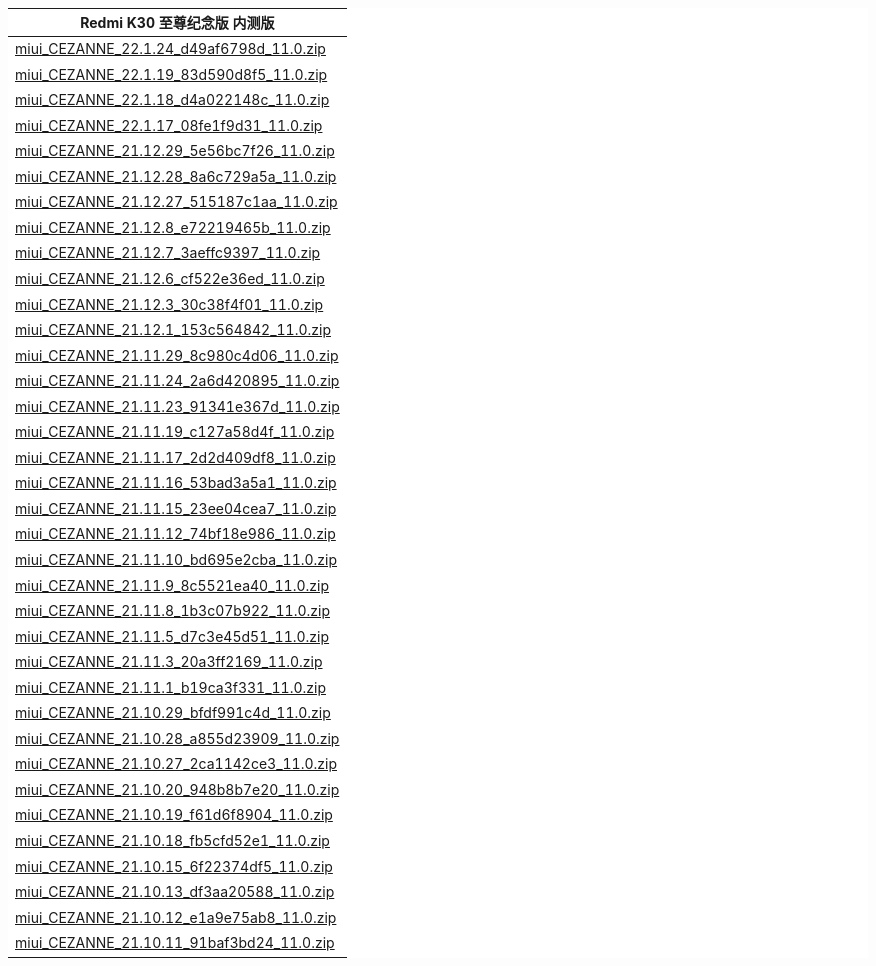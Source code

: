 | Redmi K30 至尊纪念版  内测版    |
| ---- |
| [miui_CEZANNE_22.1.24_d49af6798d_11.0.zip](https://hugeota.d.miui.com/22.1.24/miui_CEZANNE_22.1.24_d49af6798d_11.0.zip)    |
| [miui_CEZANNE_22.1.19_83d590d8f5_11.0.zip](https://hugeota.d.miui.com/22.1.19/miui_CEZANNE_22.1.19_83d590d8f5_11.0.zip)    |
| [miui_CEZANNE_22.1.18_d4a022148c_11.0.zip](https://hugeota.d.miui.com/22.1.18/miui_CEZANNE_22.1.18_d4a022148c_11.0.zip)    |
| [miui_CEZANNE_22.1.17_08fe1f9d31_11.0.zip](https://hugeota.d.miui.com/22.1.17/miui_CEZANNE_22.1.17_08fe1f9d31_11.0.zip)    |
| [miui_CEZANNE_21.12.29_5e56bc7f26_11.0.zip](https://hugeota.d.miui.com/21.12.29/miui_CEZANNE_21.12.29_5e56bc7f26_11.0.zip)    |
| [miui_CEZANNE_21.12.28_8a6c729a5a_11.0.zip](https://hugeota.d.miui.com/21.12.28/miui_CEZANNE_21.12.28_8a6c729a5a_11.0.zip)    |
| [miui_CEZANNE_21.12.27_515187c1aa_11.0.zip](https://hugeota.d.miui.com/21.12.27/miui_CEZANNE_21.12.27_515187c1aa_11.0.zip)    |
| [miui_CEZANNE_21.12.8_e72219465b_11.0.zip](https://hugeota.d.miui.com/21.12.8/miui_CEZANNE_21.12.8_e72219465b_11.0.zip)    |
| [miui_CEZANNE_21.12.7_3aeffc9397_11.0.zip](https://hugeota.d.miui.com/21.12.7/miui_CEZANNE_21.12.7_3aeffc9397_11.0.zip)    |
| [miui_CEZANNE_21.12.6_cf522e36ed_11.0.zip](https://hugeota.d.miui.com/21.12.6/miui_CEZANNE_21.12.6_cf522e36ed_11.0.zip)    |
| [miui_CEZANNE_21.12.3_30c38f4f01_11.0.zip](https://hugeota.d.miui.com/21.12.3/miui_CEZANNE_21.12.3_30c38f4f01_11.0.zip)    |
| [miui_CEZANNE_21.12.1_153c564842_11.0.zip](https://hugeota.d.miui.com/21.12.1/miui_CEZANNE_21.12.1_153c564842_11.0.zip)    |
| [miui_CEZANNE_21.11.29_8c980c4d06_11.0.zip](https://hugeota.d.miui.com/21.11.29/miui_CEZANNE_21.11.29_8c980c4d06_11.0.zip)    |
| [miui_CEZANNE_21.11.24_2a6d420895_11.0.zip](https://hugeota.d.miui.com/21.11.24/miui_CEZANNE_21.11.24_2a6d420895_11.0.zip)    |
| [miui_CEZANNE_21.11.23_91341e367d_11.0.zip](https://hugeota.d.miui.com/21.11.23/miui_CEZANNE_21.11.23_91341e367d_11.0.zip)    |
| [miui_CEZANNE_21.11.19_c127a58d4f_11.0.zip](https://hugeota.d.miui.com/21.11.19/miui_CEZANNE_21.11.19_c127a58d4f_11.0.zip)    |
| [miui_CEZANNE_21.11.17_2d2d409df8_11.0.zip](https://hugeota.d.miui.com/21.11.17/miui_CEZANNE_21.11.17_2d2d409df8_11.0.zip)    |
| [miui_CEZANNE_21.11.16_53bad3a5a1_11.0.zip](https://hugeota.d.miui.com/21.11.16/miui_CEZANNE_21.11.16_53bad3a5a1_11.0.zip)    |
| [miui_CEZANNE_21.11.15_23ee04cea7_11.0.zip](https://hugeota.d.miui.com/21.11.15/miui_CEZANNE_21.11.15_23ee04cea7_11.0.zip)    |
| [miui_CEZANNE_21.11.12_74bf18e986_11.0.zip](https://hugeota.d.miui.com/21.11.12/miui_CEZANNE_21.11.12_74bf18e986_11.0.zip)    |
| [miui_CEZANNE_21.11.10_bd695e2cba_11.0.zip](https://hugeota.d.miui.com/21.11.10/miui_CEZANNE_21.11.10_bd695e2cba_11.0.zip)    |
| [miui_CEZANNE_21.11.9_8c5521ea40_11.0.zip](https://hugeota.d.miui.com/21.11.9/miui_CEZANNE_21.11.9_8c5521ea40_11.0.zip)    |
| [miui_CEZANNE_21.11.8_1b3c07b922_11.0.zip](https://hugeota.d.miui.com/21.11.8/miui_CEZANNE_21.11.8_1b3c07b922_11.0.zip)    |
| [miui_CEZANNE_21.11.5_d7c3e45d51_11.0.zip](https://hugeota.d.miui.com/21.11.5/miui_CEZANNE_21.11.5_d7c3e45d51_11.0.zip)    |
| [miui_CEZANNE_21.11.3_20a3ff2169_11.0.zip](https://hugeota.d.miui.com/21.11.3/miui_CEZANNE_21.11.3_20a3ff2169_11.0.zip)    |
| [miui_CEZANNE_21.11.1_b19ca3f331_11.0.zip](https://hugeota.d.miui.com/21.11.1/miui_CEZANNE_21.11.1_b19ca3f331_11.0.zip)    |
| [miui_CEZANNE_21.10.29_bfdf991c4d_11.0.zip](https://hugeota.d.miui.com/21.10.29/miui_CEZANNE_21.10.29_bfdf991c4d_11.0.zip)    |
| [miui_CEZANNE_21.10.28_a855d23909_11.0.zip](https://hugeota.d.miui.com/21.10.28/miui_CEZANNE_21.10.28_a855d23909_11.0.zip)    |
| [miui_CEZANNE_21.10.27_2ca1142ce3_11.0.zip](https://hugeota.d.miui.com/21.10.27/miui_CEZANNE_21.10.27_2ca1142ce3_11.0.zip)    |
| [miui_CEZANNE_21.10.20_948b8b7e20_11.0.zip](https://hugeota.d.miui.com/21.10.20/miui_CEZANNE_21.10.20_948b8b7e20_11.0.zip)    |
| [miui_CEZANNE_21.10.19_f61d6f8904_11.0.zip](https://hugeota.d.miui.com/21.10.19/miui_CEZANNE_21.10.19_f61d6f8904_11.0.zip)    |
| [miui_CEZANNE_21.10.18_fb5cfd52e1_11.0.zip](https://hugeota.d.miui.com/21.10.18/miui_CEZANNE_21.10.18_fb5cfd52e1_11.0.zip)    |
| [miui_CEZANNE_21.10.15_6f22374df5_11.0.zip](https://hugeota.d.miui.com/21.10.15/miui_CEZANNE_21.10.15_6f22374df5_11.0.zip)    |
| [miui_CEZANNE_21.10.13_df3aa20588_11.0.zip](https://hugeota.d.miui.com/21.10.13/miui_CEZANNE_21.10.13_df3aa20588_11.0.zip)    |
| [miui_CEZANNE_21.10.12_e1a9e75ab8_11.0.zip](https://hugeota.d.miui.com/21.10.12/miui_CEZANNE_21.10.12_e1a9e75ab8_11.0.zip)    |
| [miui_CEZANNE_21.10.11_91baf3bd24_11.0.zip](https://hugeota.d.miui.com/21.10.11/miui_CEZANNE_21.10.11_91baf3bd24_11.0.zip)    |